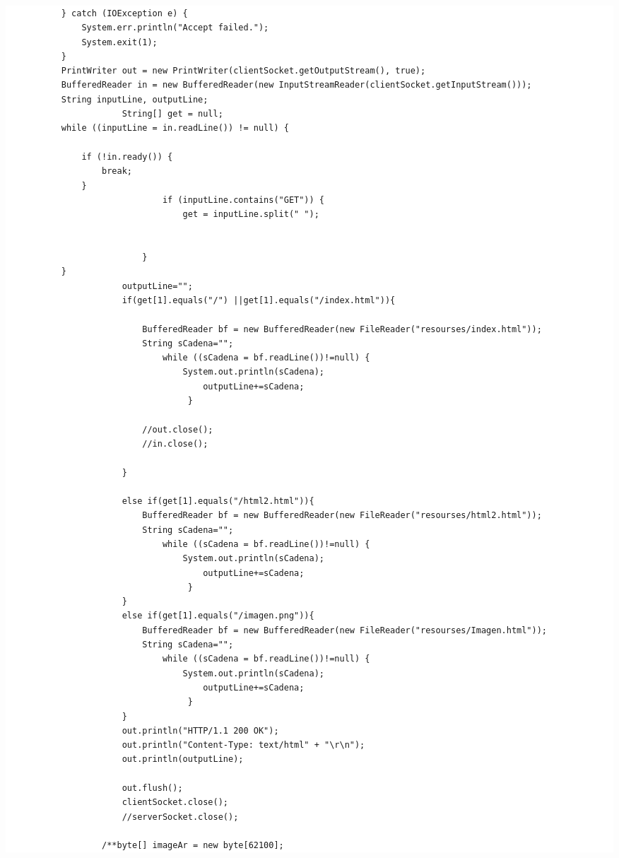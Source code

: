  ```
			} catch (IOException e) {
				System.err.println("Accept failed.");
				System.exit(1);
			}
			PrintWriter out = new PrintWriter(clientSocket.getOutputStream(), true);
			BufferedReader in = new BufferedReader(new InputStreamReader(clientSocket.getInputStream()));
			String inputLine, outputLine;
                        String[] get = null;
			while ((inputLine = in.readLine()) != null) {
				
				if (!in.ready()) {
					break;
				}
                                if (inputLine.contains("GET")) {
                                    get = inputLine.split(" ");
                                    
				
                            }
			}
                        outputLine="";
                        if(get[1].equals("/") ||get[1].equals("/index.html")){
                            
                            BufferedReader bf = new BufferedReader(new FileReader("resourses/index.html"));
                            String sCadena="";
                                while ((sCadena = bf.readLine())!=null) {
                                    System.out.println(sCadena);
                                        outputLine+=sCadena;
                                     }

                            //out.close();
                            //in.close();
                            
                        }
                         
                        else if(get[1].equals("/html2.html")){
                            BufferedReader bf = new BufferedReader(new FileReader("resourses/html2.html"));
                            String sCadena="";
                                while ((sCadena = bf.readLine())!=null) {
                                    System.out.println(sCadena);
                                        outputLine+=sCadena;
                                     }
                        } 
                        else if(get[1].equals("/imagen.png")){
                            BufferedReader bf = new BufferedReader(new FileReader("resourses/Imagen.html"));
                            String sCadena="";
                                while ((sCadena = bf.readLine())!=null) {
                                    System.out.println(sCadena);
                                        outputLine+=sCadena;
                                     }
                        }
                        out.println("HTTP/1.1 200 OK");
                        out.println("Content-Type: text/html" + "\r\n");
                        out.println(outputLine);
                        
                        out.flush();
                        clientSocket.close();
                        //serverSocket.close();
                        
                    /**byte[] imageAr = new byte[62100];
 ```